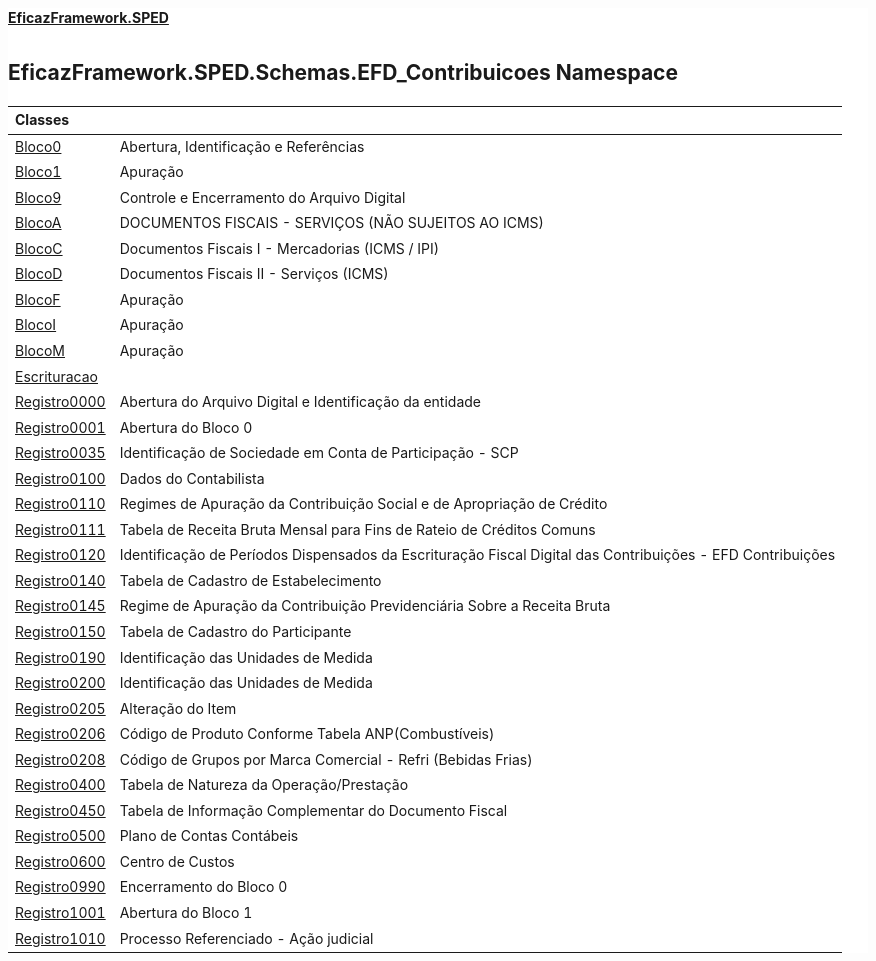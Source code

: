 #### [EficazFramework.SPED](EficazFrameworkSPED.md 'EficazFramework SPED')

## EficazFramework.SPED.Schemas.EFD_Contribuicoes Namespace

| Classes | |
| :--- | :--- |
| [Bloco0](EficazFramework.SPED.Schemas.EFD_Contribuicoes/Bloco0.md 'EficazFramework.SPED.Schemas.EFD_Contribuicoes.Bloco0') | Abertura, Identificação e Referências |
| [Bloco1](EficazFramework.SPED.Schemas.EFD_Contribuicoes/Bloco1.md 'EficazFramework.SPED.Schemas.EFD_Contribuicoes.Bloco1') | Apuração |
| [Bloco9](EficazFramework.SPED.Schemas.EFD_Contribuicoes/Bloco9.md 'EficazFramework.SPED.Schemas.EFD_Contribuicoes.Bloco9') | Controle e Encerramento do Arquivo Digital |
| [BlocoA](EficazFramework.SPED.Schemas.EFD_Contribuicoes/BlocoA.md 'EficazFramework.SPED.Schemas.EFD_Contribuicoes.BlocoA') | DOCUMENTOS FISCAIS - SERVIÇOS (NÃO SUJEITOS AO ICMS) |
| [BlocoC](EficazFramework.SPED.Schemas.EFD_Contribuicoes/BlocoC.md 'EficazFramework.SPED.Schemas.EFD_Contribuicoes.BlocoC') | Documentos Fiscais I - Mercadorias (ICMS / IPI) |
| [BlocoD](EficazFramework.SPED.Schemas.EFD_Contribuicoes/BlocoD.md 'EficazFramework.SPED.Schemas.EFD_Contribuicoes.BlocoD') | Documentos Fiscais II - Serviços (ICMS) |
| [BlocoF](EficazFramework.SPED.Schemas.EFD_Contribuicoes/BlocoF.md 'EficazFramework.SPED.Schemas.EFD_Contribuicoes.BlocoF') | Apuração |
| [BlocoI](EficazFramework.SPED.Schemas.EFD_Contribuicoes/BlocoI.md 'EficazFramework.SPED.Schemas.EFD_Contribuicoes.BlocoI') | Apuração |
| [BlocoM](EficazFramework.SPED.Schemas.EFD_Contribuicoes/BlocoM.md 'EficazFramework.SPED.Schemas.EFD_Contribuicoes.BlocoM') | Apuração |
| [Escrituracao](EficazFramework.SPED.Schemas.EFD_Contribuicoes/Escrituracao.md 'EficazFramework.SPED.Schemas.EFD_Contribuicoes.Escrituracao') | |
| [Registro0000](EficazFramework.SPED.Schemas.EFD_Contribuicoes/Registro0000.md 'EficazFramework.SPED.Schemas.EFD_Contribuicoes.Registro0000') | Abertura do Arquivo Digital e Identificação da entidade |
| [Registro0001](EficazFramework.SPED.Schemas.EFD_Contribuicoes/Registro0001.md 'EficazFramework.SPED.Schemas.EFD_Contribuicoes.Registro0001') | Abertura do Bloco 0 |
| [Registro0035](EficazFramework.SPED.Schemas.EFD_Contribuicoes/Registro0035.md 'EficazFramework.SPED.Schemas.EFD_Contribuicoes.Registro0035') | Identificação de Sociedade em Conta de Participação - SCP |
| [Registro0100](EficazFramework.SPED.Schemas.EFD_Contribuicoes/Registro0100.md 'EficazFramework.SPED.Schemas.EFD_Contribuicoes.Registro0100') | Dados do Contabilista |
| [Registro0110](EficazFramework.SPED.Schemas.EFD_Contribuicoes/Registro0110.md 'EficazFramework.SPED.Schemas.EFD_Contribuicoes.Registro0110') | Regimes de Apuração da Contribuição Social e de Apropriação de Crédito |
| [Registro0111](EficazFramework.SPED.Schemas.EFD_Contribuicoes/Registro0111.md 'EficazFramework.SPED.Schemas.EFD_Contribuicoes.Registro0111') | Tabela de Receita Bruta Mensal para Fins de Rateio de Créditos Comuns |
| [Registro0120](EficazFramework.SPED.Schemas.EFD_Contribuicoes/Registro0120.md 'EficazFramework.SPED.Schemas.EFD_Contribuicoes.Registro0120') | Identificação de Períodos Dispensados da Escrituração Fiscal Digital das Contribuições - EFD Contribuições |
| [Registro0140](EficazFramework.SPED.Schemas.EFD_Contribuicoes/Registro0140.md 'EficazFramework.SPED.Schemas.EFD_Contribuicoes.Registro0140') | Tabela de Cadastro de Estabelecimento |
| [Registro0145](EficazFramework.SPED.Schemas.EFD_Contribuicoes/Registro0145.md 'EficazFramework.SPED.Schemas.EFD_Contribuicoes.Registro0145') | Regime de Apuração da Contribuição Previdenciária Sobre a Receita Bruta |
| [Registro0150](EficazFramework.SPED.Schemas.EFD_Contribuicoes/Registro0150.md 'EficazFramework.SPED.Schemas.EFD_Contribuicoes.Registro0150') | Tabela de Cadastro do Participante |
| [Registro0190](EficazFramework.SPED.Schemas.EFD_Contribuicoes/Registro0190.md 'EficazFramework.SPED.Schemas.EFD_Contribuicoes.Registro0190') | Identificação das Unidades de Medida |
| [Registro0200](EficazFramework.SPED.Schemas.EFD_Contribuicoes/Registro0200.md 'EficazFramework.SPED.Schemas.EFD_Contribuicoes.Registro0200') | Identificação das Unidades de Medida |
| [Registro0205](EficazFramework.SPED.Schemas.EFD_Contribuicoes/Registro0205.md 'EficazFramework.SPED.Schemas.EFD_Contribuicoes.Registro0205') | Alteração do Item |
| [Registro0206](EficazFramework.SPED.Schemas.EFD_Contribuicoes/Registro0206.md 'EficazFramework.SPED.Schemas.EFD_Contribuicoes.Registro0206') | Código de Produto Conforme Tabela ANP(Combustíveis) |
| [Registro0208](EficazFramework.SPED.Schemas.EFD_Contribuicoes/Registro0208.md 'EficazFramework.SPED.Schemas.EFD_Contribuicoes.Registro0208') | Código de Grupos por Marca Comercial - Refri (Bebidas Frias) |
| [Registro0400](EficazFramework.SPED.Schemas.EFD_Contribuicoes/Registro0400.md 'EficazFramework.SPED.Schemas.EFD_Contribuicoes.Registro0400') | Tabela de Natureza da Operação/Prestação |
| [Registro0450](EficazFramework.SPED.Schemas.EFD_Contribuicoes/Registro0450.md 'EficazFramework.SPED.Schemas.EFD_Contribuicoes.Registro0450') | Tabela de Informação Complementar do Documento Fiscal |
| [Registro0500](EficazFramework.SPED.Schemas.EFD_Contribuicoes/Registro0500.md 'EficazFramework.SPED.Schemas.EFD_Contribuicoes.Registro0500') | Plano de Contas Contábeis |
| [Registro0600](EficazFramework.SPED.Schemas.EFD_Contribuicoes/Registro0600.md 'EficazFramework.SPED.Schemas.EFD_Contribuicoes.Registro0600') | Centro de Custos |
| [Registro0990](EficazFramework.SPED.Schemas.EFD_Contribuicoes/Registro0990.md 'EficazFramework.SPED.Schemas.EFD_Contribuicoes.Registro0990') | Encerramento do Bloco 0 |
| [Registro1001](EficazFramework.SPED.Schemas.EFD_Contribuicoes/Registro1001.md 'EficazFramework.SPED.Schemas.EFD_Contribuicoes.Registro1001') | Abertura do Bloco 1 |
| [Registro1010](EficazFramework.SPED.Schemas.EFD_Contribuicoes/Registro1010.md 'EficazFramework.SPED.Schemas.EFD_Contribuicoes.Registro1010') | Processo Referenciado - Ação judicial |